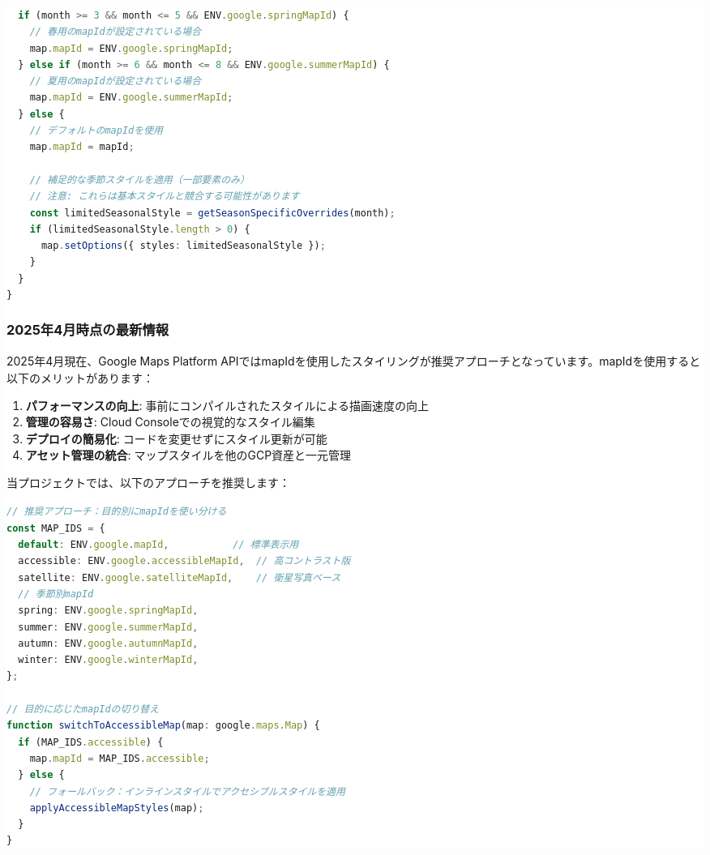 ```typescript
  if (month >= 3 && month <= 5 && ENV.google.springMapId) {
    // 春用のmapIdが設定されている場合
    map.mapId = ENV.google.springMapId;
  } else if (month >= 6 && month <= 8 && ENV.google.summerMapId) {
    // 夏用のmapIdが設定されている場合
    map.mapId = ENV.google.summerMapId;
  } else {
    // デフォルトのmapIdを使用
    map.mapId = mapId;
    
    // 補足的な季節スタイルを適用（一部要素のみ）
    // 注意: これらは基本スタイルと競合する可能性があります
    const limitedSeasonalStyle = getSeasonSpecificOverrides(month);
    if (limitedSeasonalStyle.length > 0) {
      map.setOptions({ styles: limitedSeasonalStyle });
    }
  }
}
```

### 2025年4月時点の最新情報

2025年4月現在、Google Maps Platform APIではmapIdを使用したスタイリングが推奨アプローチとなっています。mapIdを使用すると以下のメリットがあります：

1. **パフォーマンスの向上**: 事前にコンパイルされたスタイルによる描画速度の向上
2. **管理の容易さ**: Cloud Consoleでの視覚的なスタイル編集
3. **デプロイの簡易化**: コードを変更せずにスタイル更新が可能
4. **アセット管理の統合**: マップスタイルを他のGCP資産と一元管理

当プロジェクトでは、以下のアプローチを推奨します：

```typescript
// 推奨アプローチ：目的別にmapIdを使い分ける
const MAP_IDS = {
  default: ENV.google.mapId,           // 標準表示用
  accessible: ENV.google.accessibleMapId,  // 高コントラスト版
  satellite: ENV.google.satelliteMapId,    // 衛星写真ベース
  // 季節別mapId
  spring: ENV.google.springMapId,
  summer: ENV.google.summerMapId,
  autumn: ENV.google.autumnMapId,
  winter: ENV.google.winterMapId,
};

// 目的に応じたmapIdの切り替え
function switchToAccessibleMap(map: google.maps.Map) {
  if (MAP_IDS.accessible) {
    map.mapId = MAP_IDS.accessible;
  } else {
    // フォールバック：インラインスタイルでアクセシブルスタイルを適用
    applyAccessibleMapStyles(map);
  }
}
```
